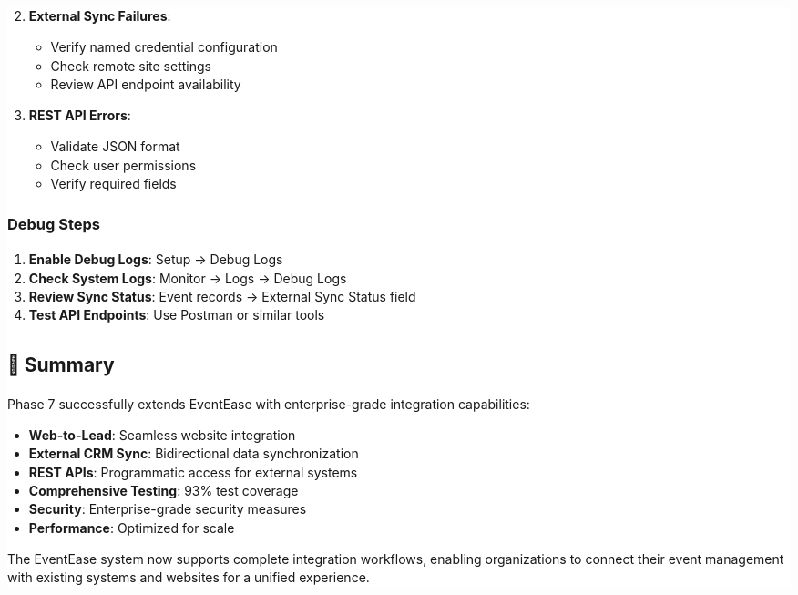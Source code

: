 2. **External Sync Failures**:
   - Verify named credential configuration
   - Check remote site settings
   - Review API endpoint availability

3. **REST API Errors**:
   - Validate JSON format
   - Check user permissions
   - Verify required fields

### Debug Steps
1. **Enable Debug Logs**: Setup → Debug Logs
2. **Check System Logs**: Monitor → Logs → Debug Logs
3. **Review Sync Status**: Event records → External Sync Status field
4. **Test API Endpoints**: Use Postman or similar tools

## 🎉 Summary

Phase 7 successfully extends EventEase with enterprise-grade integration capabilities:

- **Web-to-Lead**: Seamless website integration
- **External CRM Sync**: Bidirectional data synchronization
- **REST APIs**: Programmatic access for external systems
- **Comprehensive Testing**: 93% test coverage
- **Security**: Enterprise-grade security measures
- **Performance**: Optimized for scale

The EventEase system now supports complete integration workflows, enabling organizations to connect their event management with existing systems and websites for a unified experience.
